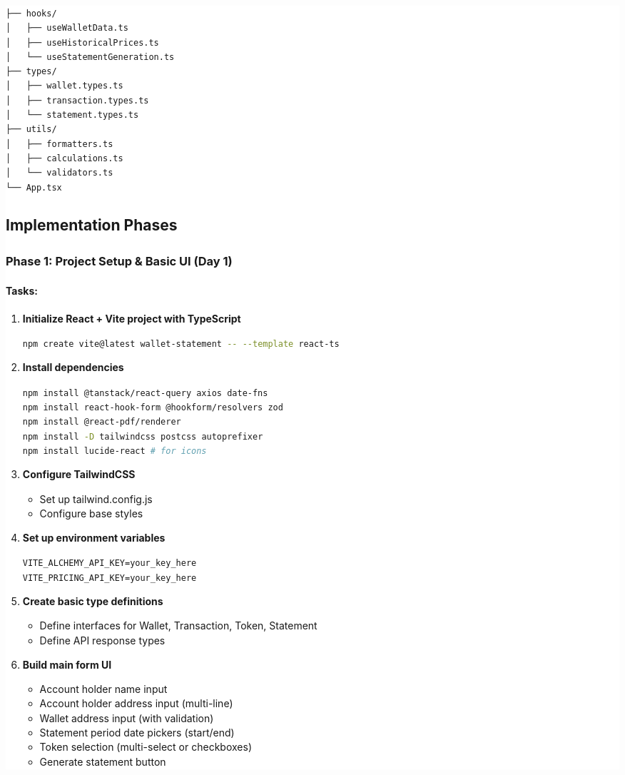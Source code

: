 ```
├── hooks/
│   ├── useWalletData.ts
│   ├── useHistoricalPrices.ts
│   └── useStatementGeneration.ts
├── types/
│   ├── wallet.types.ts
│   ├── transaction.types.ts
│   └── statement.types.ts
├── utils/
│   ├── formatters.ts
│   ├── calculations.ts
│   └── validators.ts
└── App.tsx
```

## Implementation Phases

### Phase 1: Project Setup & Basic UI (Day 1)

#### Tasks:
1. **Initialize React + Vite project with TypeScript**
   ```bash
   npm create vite@latest wallet-statement -- --template react-ts
   ```

2. **Install dependencies**
   ```bash
   npm install @tanstack/react-query axios date-fns
   npm install react-hook-form @hookform/resolvers zod
   npm install @react-pdf/renderer
   npm install -D tailwindcss postcss autoprefixer
   npm install lucide-react # for icons
   ```

3. **Configure TailwindCSS**
   - Set up tailwind.config.js
   - Configure base styles

4. **Set up environment variables**
   ```
   VITE_ALCHEMY_API_KEY=your_key_here
   VITE_PRICING_API_KEY=your_key_here
   ```

5. **Create basic type definitions**
   - Define interfaces for Wallet, Transaction, Token, Statement
   - Define API response types

6. **Build main form UI**
   - Account holder name input
   - Account holder address input (multi-line)
   - Wallet address input (with validation)
   - Statement period date pickers (start/end)
   - Token selection (multi-select or checkboxes)
   - Generate statement button
